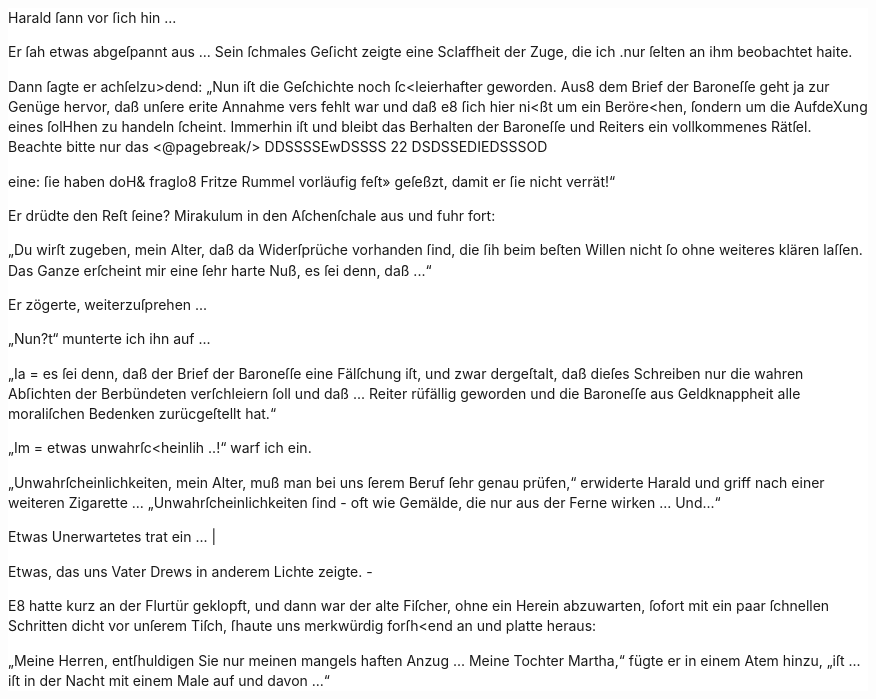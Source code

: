 Harald ſann vor ſich hin ...

Er ſah etwas abgeſpannt aus ... Sein ſchmales Geſicht
zeigte eine Sclaffheit der Zuge, die ich .nur ſelten an ihm
beobachtet haite.

Dann ſagte er achſelzu>dend: „Nun iſt die Geſchichte
noch ſc<leierhafter geworden. Aus8 dem Brief der Baroneſſe
geht ja zur Genüge hervor, daß unſere erite Annahme vers
fehlt war und daß e8 ſich hier ni<ßt um ein Beröre<hen,
ſondern um die AufdeXung eines ſolHhen zu handeln ſcheint.
Immerhin iſt und bleibt das Berhalten der Baroneſſe und
Reiters ein vollkommenes Rätſel. Beachte bitte nur das
<@pagebreak/>
DDSSSSEwDSSSS 22 DSDSSEDIEDSSSOD

eine: ſie haben doH& fraglo8 Fritze Rummel vorläufig feſt»
geſeßzt, damit er ſie nicht verrät!“

Er drüdte den Reſt ſeine? Mirakulum in den Aſchenſchale
aus und fuhr fort:

„Du wirſt zugeben, mein Alter, daß da Widerſprüche
vorhanden ſind, die ſih beim beſten Willen nicht ſo ohne
weiteres klären laſſen. Das Ganze erſcheint mir eine ſehr
harte Nuß, es ſei denn, daß ...“

Er zögerte, weiterzuſprehen ...

„Nun?t“ munterte ich ihn auf ...

„Ia = es ſei denn, daß der Brief der Baroneſſe eine
Fälſchung iſt, und zwar dergeſtalt, daß dieſes Schreiben nur
die wahren Abſichten der Berbündeten verſchleiern ſoll und
daß ... Reiter rüfällig geworden und die Baroneſſe aus
Geldknappheit alle moraliſchen Bedenken zurücgeſtellt hat.“

„Im = etwas unwahrſc<heinlih ..!“ warf ich ein.

„Unwahrſcheinlichkeiten, mein Alter, muß man bei uns
ſerem Beruf ſehr genau prüfen,“ erwiderte Harald und griff
nach einer weiteren Zigarette ... „Unwahrſcheinlichkeiten ſind -
oft wie Gemälde, die nur aus der Ferne wirken ... Und...“

Etwas Unerwartetes trat ein ... |

Etwas, das uns Vater Drews in anderem Lichte zeigte. -

E8 hatte kurz an der Flurtür geklopft, und dann war
der alte Fiſcher, ohne ein Herein abzuwarten, ſofort mit ein
paar ſchnellen Schritten dicht vor unſerem Tiſch, ſhaute uns
merkwürdig forſh<end an und platte heraus:

„Meine Herren, entſhuldigen Sie nur meinen mangels
haften Anzug ... Meine Tochter Martha,“ fügte er in einem
Atem hinzu, „iſt ... iſt in der Nacht mit einem Male auf
und davon ...“
